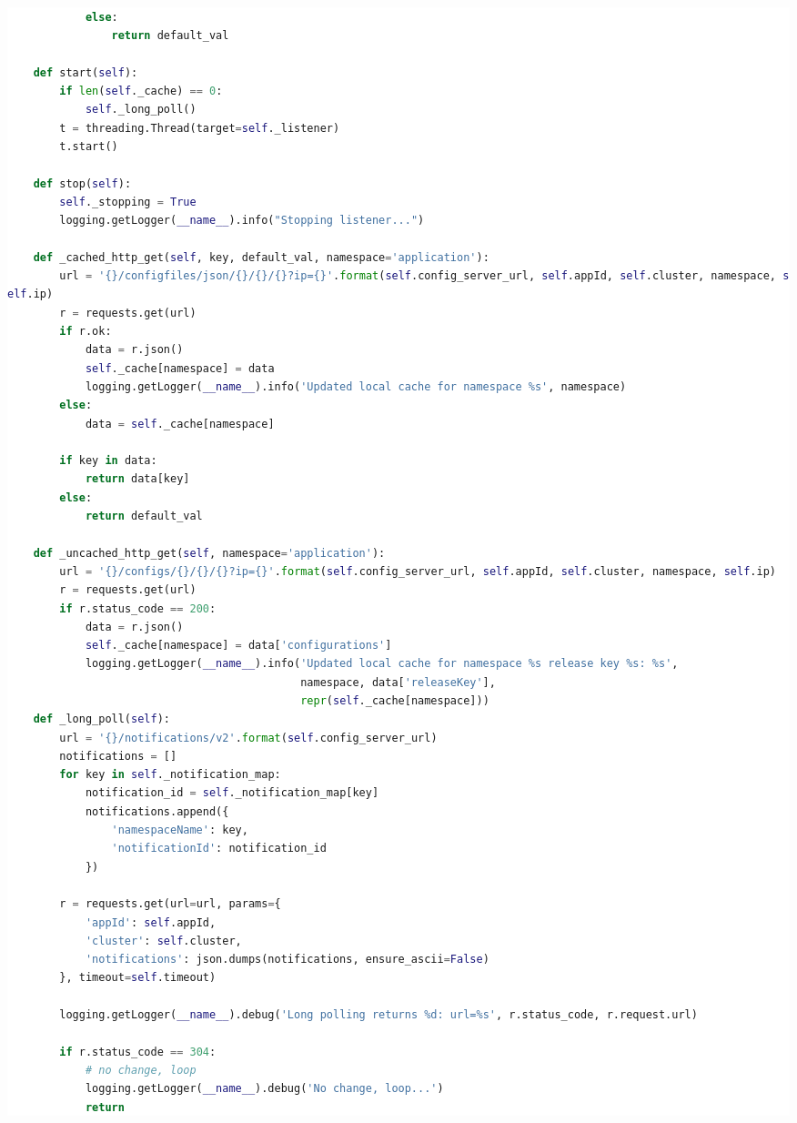 ```python
            else:
                return default_val

    def start(self):
        if len(self._cache) == 0:
            self._long_poll()
        t = threading.Thread(target=self._listener)
        t.start()

    def stop(self):
        self._stopping = True
        logging.getLogger(__name__).info("Stopping listener...")

    def _cached_http_get(self, key, default_val, namespace='application'):
        url = '{}/configfiles/json/{}/{}/{}?ip={}'.format(self.config_server_url, self.appId, self.cluster, namespace, self.ip)
        r = requests.get(url)
        if r.ok:
            data = r.json()
            self._cache[namespace] = data
            logging.getLogger(__name__).info('Updated local cache for namespace %s', namespace)
        else:
            data = self._cache[namespace]

        if key in data:
            return data[key]
        else:
            return default_val

    def _uncached_http_get(self, namespace='application'):
        url = '{}/configs/{}/{}/{}?ip={}'.format(self.config_server_url, self.appId, self.cluster, namespace, self.ip)
        r = requests.get(url)
        if r.status_code == 200:
            data = r.json()
            self._cache[namespace] = data['configurations']
            logging.getLogger(__name__).info('Updated local cache for namespace %s release key %s: %s',
                                             namespace, data['releaseKey'],
                                             repr(self._cache[namespace]))
    def _long_poll(self):
        url = '{}/notifications/v2'.format(self.config_server_url)
        notifications = []
        for key in self._notification_map:
            notification_id = self._notification_map[key]
            notifications.append({
                'namespaceName': key,
                'notificationId': notification_id
            })

        r = requests.get(url=url, params={
            'appId': self.appId,
            'cluster': self.cluster,
            'notifications': json.dumps(notifications, ensure_ascii=False)
        }, timeout=self.timeout)

        logging.getLogger(__name__).debug('Long polling returns %d: url=%s', r.status_code, r.request.url)

        if r.status_code == 304:
            # no change, loop
            logging.getLogger(__name__).debug('No change, loop...')
            return
```